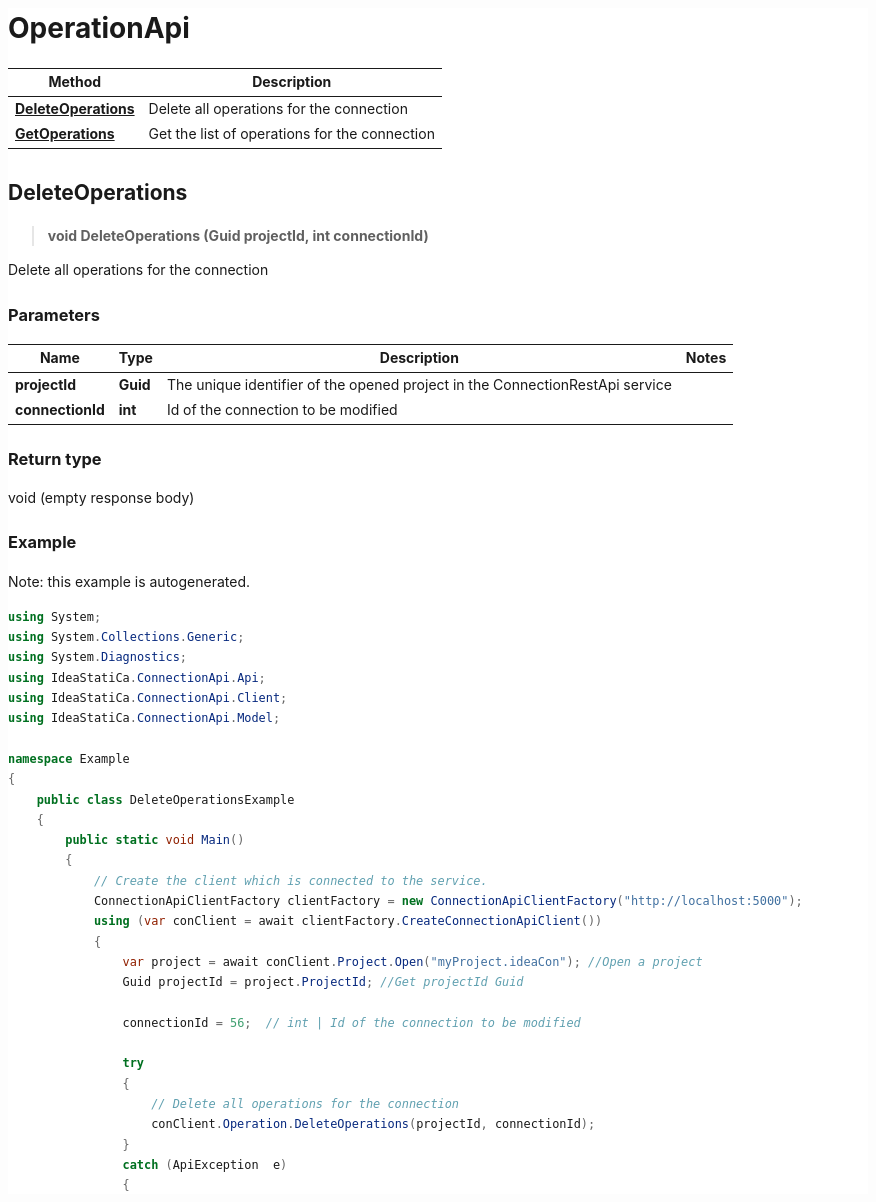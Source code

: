 # OperationApi

| Method  | Description |
|--------|-------------|
| [**DeleteOperations**](OperationApi.md#deleteoperations) | Delete all operations for the connection |
| [**GetOperations**](OperationApi.md#getoperations) | Get the list of operations for the connection |

<a id="deleteoperations"></a>
## **DeleteOperations**
> **void DeleteOperations (Guid projectId, int connectionId)**

Delete all operations for the connection



### Parameters

| Name | Type | Description | Notes |
|------|------|-------------|-------|
| **projectId** | **Guid** | The unique identifier of the opened project in the ConnectionRestApi service |  |
| **connectionId** | **int** | Id of the connection to be modified |  |

### Return type

void (empty response body)

### Example

Note: this example is autogenerated.

```csharp
using System;
using System.Collections.Generic;
using System.Diagnostics;
using IdeaStatiCa.ConnectionApi.Api;
using IdeaStatiCa.ConnectionApi.Client;
using IdeaStatiCa.ConnectionApi.Model;

namespace Example
{
    public class DeleteOperationsExample
    {
        public static void Main()
        {
            // Create the client which is connected to the service.
            ConnectionApiClientFactory clientFactory = new ConnectionApiClientFactory("http://localhost:5000");
            using (var conClient = await clientFactory.CreateConnectionApiClient())
            {
                var project = await conClient.Project.Open("myProject.ideaCon"); //Open a project
                Guid projectId = project.ProjectId; //Get projectId Guid
                
                connectionId = 56;  // int | Id of the connection to be modified

                try
                {
                    // Delete all operations for the connection
                    conClient.Operation.DeleteOperations(projectId, connectionId);
                }
                catch (ApiException  e)
                {
```